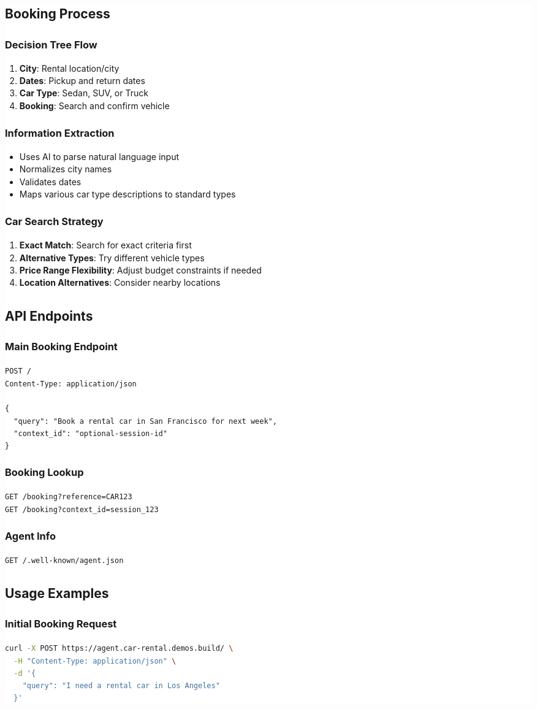 ## Booking Process

### Decision Tree Flow
1. **City**: Rental location/city
2. **Dates**: Pickup and return dates
3. **Car Type**: Sedan, SUV, or Truck
4. **Booking**: Search and confirm vehicle

### Information Extraction
- Uses AI to parse natural language input
- Normalizes city names
- Validates dates
- Maps various car type descriptions to standard types

### Car Search Strategy
1. **Exact Match**: Search for exact criteria first
2. **Alternative Types**: Try different vehicle types
3. **Price Range Flexibility**: Adjust budget constraints if needed
4. **Location Alternatives**: Consider nearby locations

## API Endpoints

### Main Booking Endpoint
```
POST /
Content-Type: application/json

{
  "query": "Book a rental car in San Francisco for next week",
  "context_id": "optional-session-id"
}
```

### Booking Lookup
```
GET /booking?reference=CAR123
GET /booking?context_id=session_123
```

### Agent Info
```
GET /.well-known/agent.json
```

## Usage Examples

### Initial Booking Request
```bash
curl -X POST https://agent.car-rental.demos.build/ \
  -H "Content-Type: application/json" \
  -d '{
    "query": "I need a rental car in Los Angeles"
  }'
```
